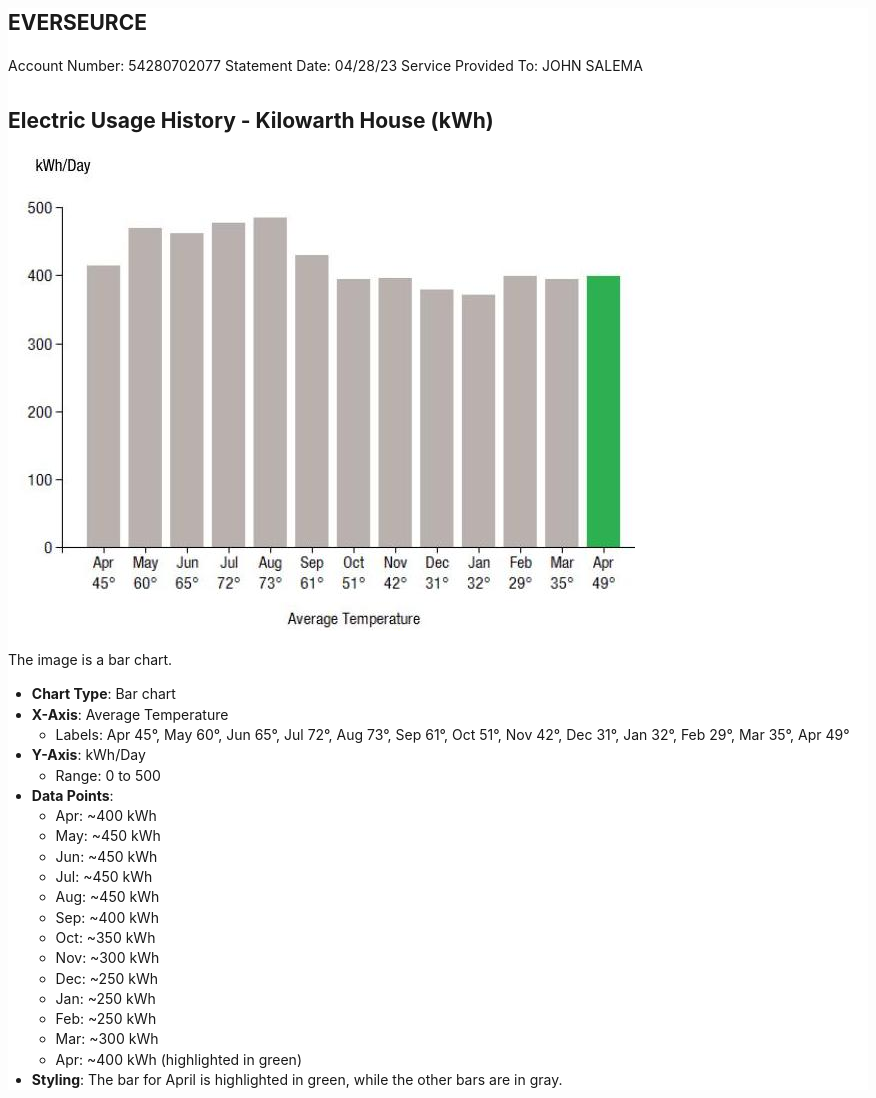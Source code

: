 ## EVERSEURCE

Account Number: 54280702077
Statement Date: 04/28/23
Service Provided To:
JOHN SALEMA

## Electric Usage History - Kilowarth House (kWh)

![](images/img-0.jpeg)

The image is a bar chart.

- **Chart Type**: Bar chart
- **X-Axis**: Average Temperature
  - Labels: Apr 45°, May 60°, Jun 65°, Jul 72°, Aug 73°, Sep 61°, Oct 51°, Nov 42°, Dec 31°, Jan 32°, Feb 29°, Mar 35°, Apr 49°
- **Y-Axis**: kWh/Day
  - Range: 0 to 500
- **Data Points**:
  - Apr: ~400 kWh
  - May: ~450 kWh
  - Jun: ~450 kWh
  - Jul: ~450 kWh
  - Aug: ~450 kWh
  - Sep: ~400 kWh
  - Oct: ~350 kWh
  - Nov: ~300 kWh
  - Dec: ~250 kWh
  - Jan: ~250 kWh
  - Feb: ~250 kWh
  - Mar: ~300 kWh
  - Apr: ~400 kWh (highlighted in green)
- **Styling**: The bar for April is highlighted in green, while the other bars are in gray.
